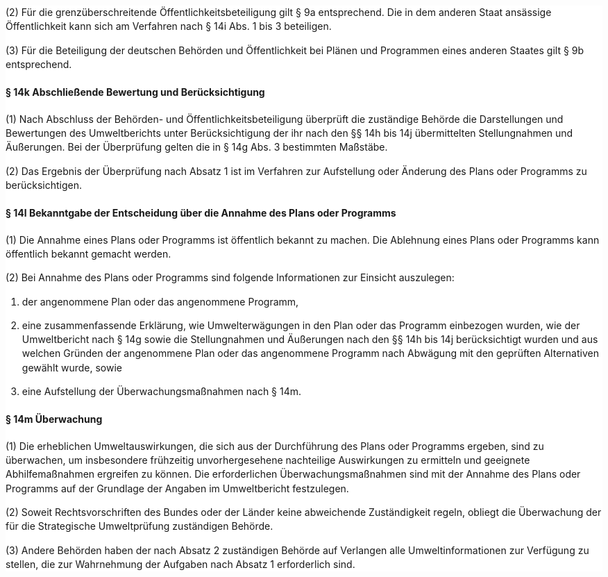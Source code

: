 (2) Für die grenzüberschreitende Öffentlichkeitsbeteiligung gilt § 9a
entsprechend. Die in dem anderen Staat ansässige Öffentlichkeit kann
sich am Verfahren nach § 14i Abs. 1 bis 3 beteiligen.

(3) Für die Beteiligung der deutschen Behörden und Öffentlichkeit bei
Plänen und Programmen eines anderen Staates gilt § 9b entsprechend.

#### § 14k Abschließende Bewertung und Berücksichtigung

(1) Nach Abschluss der Behörden- und Öffentlichkeitsbeteiligung
überprüft die zuständige Behörde die Darstellungen und Bewertungen des
Umweltberichts unter Berücksichtigung der ihr nach den §§ 14h bis 14j
übermittelten Stellungnahmen und Äußerungen. Bei der Überprüfung
gelten die in § 14g Abs. 3 bestimmten Maßstäbe.

(2) Das Ergebnis der Überprüfung nach Absatz 1 ist im Verfahren zur
Aufstellung oder Änderung des Plans oder Programms zu berücksichtigen.

#### § 14l Bekanntgabe der Entscheidung über die Annahme des Plans oder Programms

(1) Die Annahme eines Plans oder Programms ist öffentlich bekannt zu
machen. Die Ablehnung eines Plans oder Programms kann öffentlich
bekannt gemacht werden.

(2) Bei Annahme des Plans oder Programms sind folgende Informationen
zur Einsicht auszulegen:

1.  der angenommene Plan oder das angenommene Programm,


2.  eine zusammenfassende Erklärung, wie Umwelterwägungen in den Plan oder
    das Programm einbezogen wurden, wie der Umweltbericht nach § 14g sowie
    die Stellungnahmen und Äußerungen nach den §§ 14h bis 14j
    berücksichtigt wurden und aus welchen Gründen der angenommene Plan
    oder das angenommene Programm nach Abwägung mit den geprüften
    Alternativen gewählt wurde, sowie


3.  eine Aufstellung der Überwachungsmaßnahmen nach § 14m.

#### § 14m Überwachung

(1) Die erheblichen Umweltauswirkungen, die sich aus der Durchführung
des Plans oder Programms ergeben, sind zu überwachen, um insbesondere
frühzeitig unvorhergesehene nachteilige Auswirkungen zu ermitteln und
geeignete Abhilfemaßnahmen ergreifen zu können. Die erforderlichen
Überwachungsmaßnahmen sind mit der Annahme des Plans oder Programms
auf der Grundlage der Angaben im Umweltbericht festzulegen.

(2) Soweit Rechtsvorschriften des Bundes oder der Länder keine
abweichende Zuständigkeit regeln, obliegt die Überwachung der für die
Strategische Umweltprüfung zuständigen Behörde.

(3) Andere Behörden haben der nach Absatz 2 zuständigen Behörde auf
Verlangen alle Umweltinformationen zur Verfügung zu stellen, die zur
Wahrnehmung der Aufgaben nach Absatz 1 erforderlich sind.
